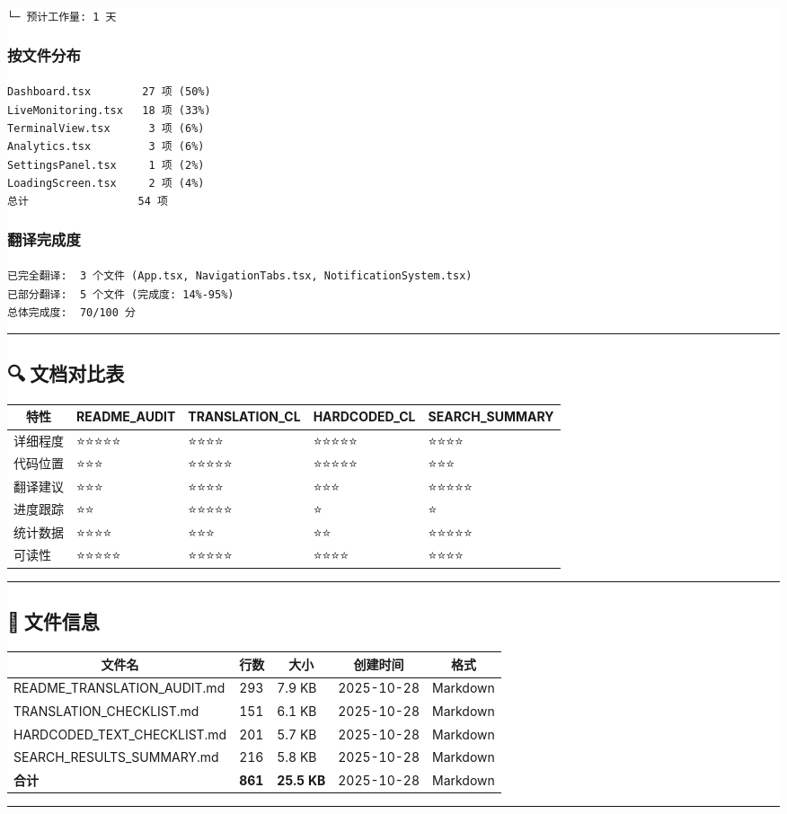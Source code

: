 ```
└─ 预计工作量: 1 天
```

### 按文件分布
```
Dashboard.tsx        27 项 (50%)
LiveMonitoring.tsx   18 项 (33%)
TerminalView.tsx      3 项 (6%)
Analytics.tsx         3 项 (6%)
SettingsPanel.tsx     1 项 (2%)
LoadingScreen.tsx     2 项 (4%)
总计                 54 项
```

### 翻译完成度
```
已完全翻译:  3 个文件 (App.tsx, NavigationTabs.tsx, NotificationSystem.tsx)
已部分翻译:  5 个文件 (完成度: 14%-95%)
总体完成度:  70/100 分
```

---

## 🔍 文档对比表

| 特性 | README_AUDIT | TRANSLATION_CL | HARDCODED_CL | SEARCH_SUMMARY |
|------|-------------|-----------------|---------------|----------------|
| 详细程度 | ⭐⭐⭐⭐⭐ | ⭐⭐⭐⭐ | ⭐⭐⭐⭐⭐ | ⭐⭐⭐⭐ |
| 代码位置 | ⭐⭐⭐ | ⭐⭐⭐⭐⭐ | ⭐⭐⭐⭐⭐ | ⭐⭐⭐ |
| 翻译建议 | ⭐⭐⭐ | ⭐⭐⭐⭐ | ⭐⭐⭐ | ⭐⭐⭐⭐⭐ |
| 进度跟踪 | ⭐⭐ | ⭐⭐⭐⭐⭐ | ⭐ | ⭐ |
| 统计数据 | ⭐⭐⭐⭐ | ⭐⭐⭐ | ⭐⭐ | ⭐⭐⭐⭐⭐ |
| 可读性 | ⭐⭐⭐⭐⭐ | ⭐⭐⭐⭐⭐ | ⭐⭐⭐⭐ | ⭐⭐⭐⭐ |

---

## 💾 文件信息

| 文件名 | 行数 | 大小 | 创建时间 | 格式 |
|--------|------|------|---------|------|
| README_TRANSLATION_AUDIT.md | 293 | 7.9 KB | 2025-10-28 | Markdown |
| TRANSLATION_CHECKLIST.md | 151 | 6.1 KB | 2025-10-28 | Markdown |
| HARDCODED_TEXT_CHECKLIST.md | 201 | 5.7 KB | 2025-10-28 | Markdown |
| SEARCH_RESULTS_SUMMARY.md | 216 | 5.8 KB | 2025-10-28 | Markdown |
| **合计** | **861** | **25.5 KB** | 2025-10-28 | Markdown |

---